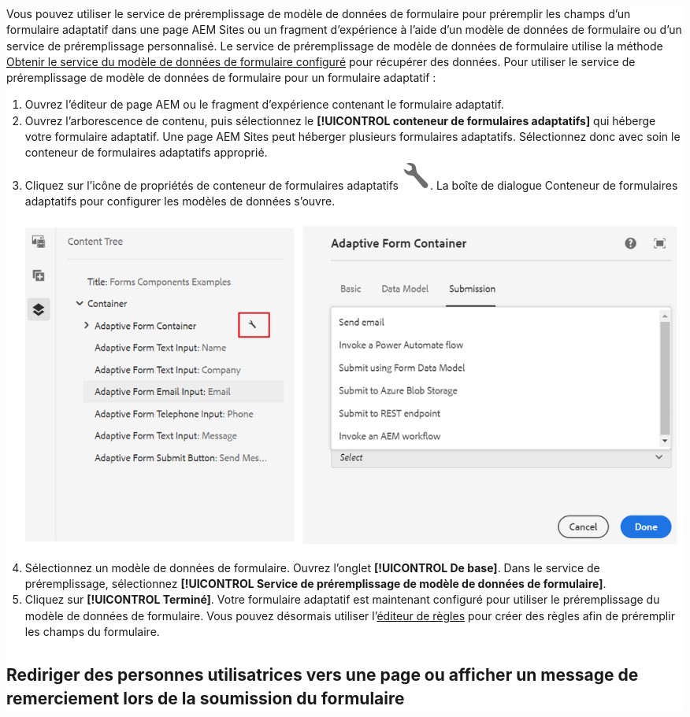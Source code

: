 Vous pouvez utiliser le service de préremplissage de modèle de données de formulaire pour préremplir les champs d’un formulaire adaptatif dans une page AEM Sites ou un fragment d’expérience à l’aide d’un modèle de données de formulaire ou d’un service de préremplissage personnalisé. Le service de préremplissage de modèle de données de formulaire utilise la méthode [Obtenir le service du modèle de données de formulaire configuré](work-with-form-data-model.md#add-data-model-objects-and-services-add-data-model-objects-and-services) pour récupérer des données. Pour utiliser le service de préremplissage de modèle de données de formulaire pour un formulaire adaptatif :

1. Ouvrez l’éditeur de page AEM ou le fragment d’expérience contenant le formulaire adaptatif.
1. Ouvrez l’arborescence de contenu, puis sélectionnez le **[!UICONTROL conteneur de formulaires adaptatifs]** qui héberge votre formulaire adaptatif. Une page AEM Sites peut héberger plusieurs formulaires adaptatifs. Sélectionnez donc avec soin le conteneur de formulaires adaptatifs approprié.
1. Cliquez sur l’icône de propriétés de conteneur de formulaires adaptatifs ![propriétés de conteneur de formulaires adaptatifs](/help/forms/assets/configure-icon.svg). La boîte de dialogue Conteneur de formulaires adaptatifs pour configurer les modèles de données s’ouvre.
   ![Cliquez sur l’icône Clé à molette pour ouvrir la boîte de dialogue Conteneur de formulaires adaptatifs afin de configurer le service de préremplissage du formulaire adaptatif](/help/forms/assets/adaptive-forms-container.png)
1. Sélectionnez un modèle de données de formulaire. Ouvrez l’onglet **[!UICONTROL De base]**. Dans le service de préremplissage, sélectionnez **[!UICONTROL Service de préremplissage de modèle de données de formulaire]**.
1. Cliquez sur **[!UICONTROL Terminé]**. Votre formulaire adaptatif est maintenant configuré pour utiliser le préremplissage du modèle de données de formulaire. Vous pouvez désormais utiliser l’[éditeur de règles](rule-editor.md) pour créer des règles afin de préremplir les champs du formulaire.


## Rediriger des personnes utilisatrices vers une page ou afficher un message de remerciement lors de la soumission du formulaire
